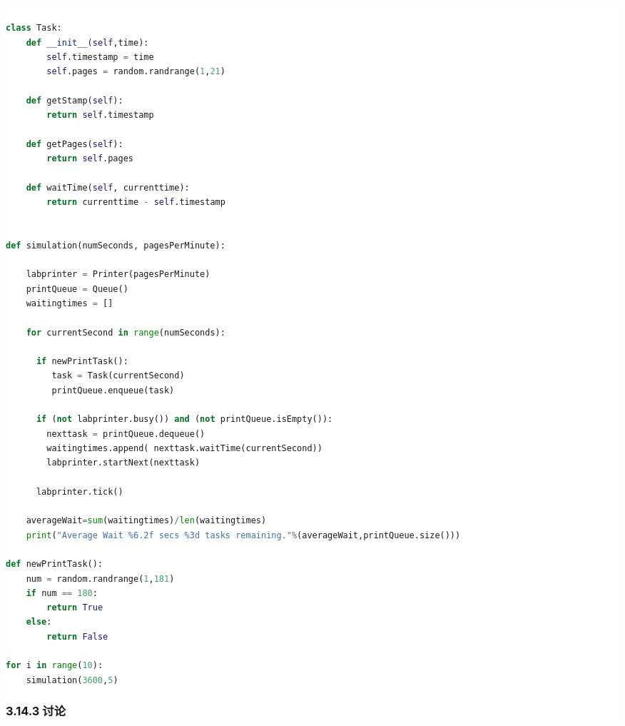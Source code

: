 ```Python

class Task:
    def __init__(self,time):
        self.timestamp = time
        self.pages = random.randrange(1,21)

    def getStamp(self):
        return self.timestamp

    def getPages(self):
        return self.pages

    def waitTime(self, currenttime):
        return currenttime - self.timestamp


def simulation(numSeconds, pagesPerMinute):

    labprinter = Printer(pagesPerMinute)
    printQueue = Queue()
    waitingtimes = []

    for currentSecond in range(numSeconds):

      if newPrintTask():
         task = Task(currentSecond)
         printQueue.enqueue(task)

      if (not labprinter.busy()) and (not printQueue.isEmpty()):
        nexttask = printQueue.dequeue()
        waitingtimes.append( nexttask.waitTime(currentSecond))
        labprinter.startNext(nexttask)

      labprinter.tick()

    averageWait=sum(waitingtimes)/len(waitingtimes)
    print("Average Wait %6.2f secs %3d tasks remaining."%(averageWait,printQueue.size()))

def newPrintTask():
    num = random.randrange(1,181)
    if num == 180:
        return True
    else:
        return False

for i in range(10):
    simulation(3600,5)
```
### 3.14.3 讨论 ###
